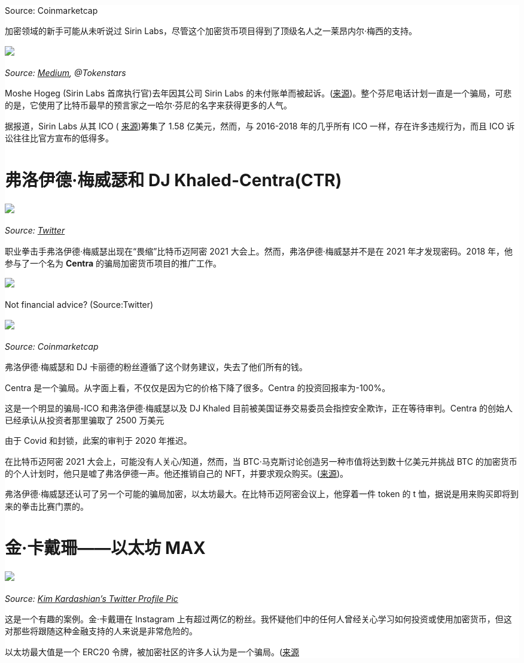 Source: Coinmarketcap

加密领域的新手可能从未听说过 Sirin Labs，尽管这个加密货币项目得到了顶级名人之一莱昂内尔·梅西的支持。

![](img/4170043cc836fa283b316ae8dd6757fd.png)

*Source:* [*Medium*](/@TokenStars/25-celebrities-who-are-into-cryptocurrency-for-real-187ff89d83a7)*, @Tokenstars*

Moshe Hogeg (Sirin Labs 首席执行官)去年因其公司 Sirin Labs 的未付账单而被起诉。([来源](https://coingeek.com/sirin-labs-founder-in-hot-water-over-blockchain-phones-unpaid-bills/))。整个芬尼电话计划一直是一个骗局，可悲的是，它使用了比特币最早的预言家之一哈尔·芬尼的名字来获得更多的人气。

据报道，Sirin Labs 从其 ICO ( [来源](https://venturebeat.com/2017/12/27/sirin-labs-raises-157-8m-in-ico-to-accelerate-development-of-its-finney-blockchain-phones-and-pcs/))筹集了 1.58 亿美元，然而，与 2016-2018 年的几乎所有 ICO 一样，存在许多违规行为，而且 ICO 诉讼往往比官方宣布的低得多。

# 弗洛伊德·梅威瑟和 DJ Khaled-Centra(CTR)

![](img/9f2c86aa892a4772fc1dc72639f4d85d.png)

*Source:* [*Twitter*](https://twitter.com/darrenrovell/status/1068489910238289921/photo/1)

职业拳击手弗洛伊德·梅威瑟出现在“畏缩”比特币迈阿密 2021 大会上。然而，弗洛伊德·梅威瑟并不是在 2021 年才发现密码。2018 年，他参与了一个名为 **Centra** 的骗局加密货币项目的推广工作。

![](img/f2fb9bcd27b53b2de316fb2bdfd22f90.png)

Not financial advice? (Source:Twitter)

![](img/3366c2e23832bce5e50aa02f5b816535.png)

*Source: Coinmarketcap*

弗洛伊德·梅威瑟和 DJ 卡丽德的粉丝遵循了这个财务建议，失去了他们所有的钱。

Centra 是一个骗局。从字面上看，不仅仅是因为它的价格下降了很多。Centra 的投资回报率为-100%。

这是一个明显的骗局-ICO 和弗洛伊德·梅威瑟以及 DJ Khaled 目前被美国证券交易委员会指控安全欺诈，正在等待审判。Centra 的创始人已经承认从投资者那里骗取了 2500 万美元

由于 Covid 和封锁，此案的审判于 2020 年推迟。

在比特币迈阿密 2021 大会上，可能没有人关心/知道，然而，当 BTC·马克斯讨论创造另一种市值将达到数十亿美元并挑战 BTC 的加密货币的个人计划时，他只是嘘了弗洛伊德一声。他还推销自己的 NFT，并要求观众购买。([来源](https://www.youtube.com/watch?v=Lwq4qCoNLko))。

弗洛伊德·梅威瑟还认可了另一个可能的骗局加密，以太坊最大。在比特币迈阿密会议上，他穿着一件 token 的 t 恤，据说是用来购买即将到来的拳击比赛门票的。

# 金·卡戴珊——以太坊 MAX

![](img/ee2db39964d9df5f13622dfd9feccd67.png)

*Source:* [*Kim Kardashian’s Twitter Profile Pic*](https://twitter.com/kimkardashian)

这是一个有趣的案例。金·卡戴珊在 Instagram 上有超过两亿的粉丝。我怀疑他们中的任何人曾经关心学习如何投资或使用加密货币，但这对那些将跟随这种金融支持的人来说是非常危险的。

以太坊最大值是一个 ERC20 令牌，被加密社区的许多人认为是一个骗局。([来源](https://bitcoinist.com/kim-kardashain-promotes-crypto-scam-big-hack-in-play/)
